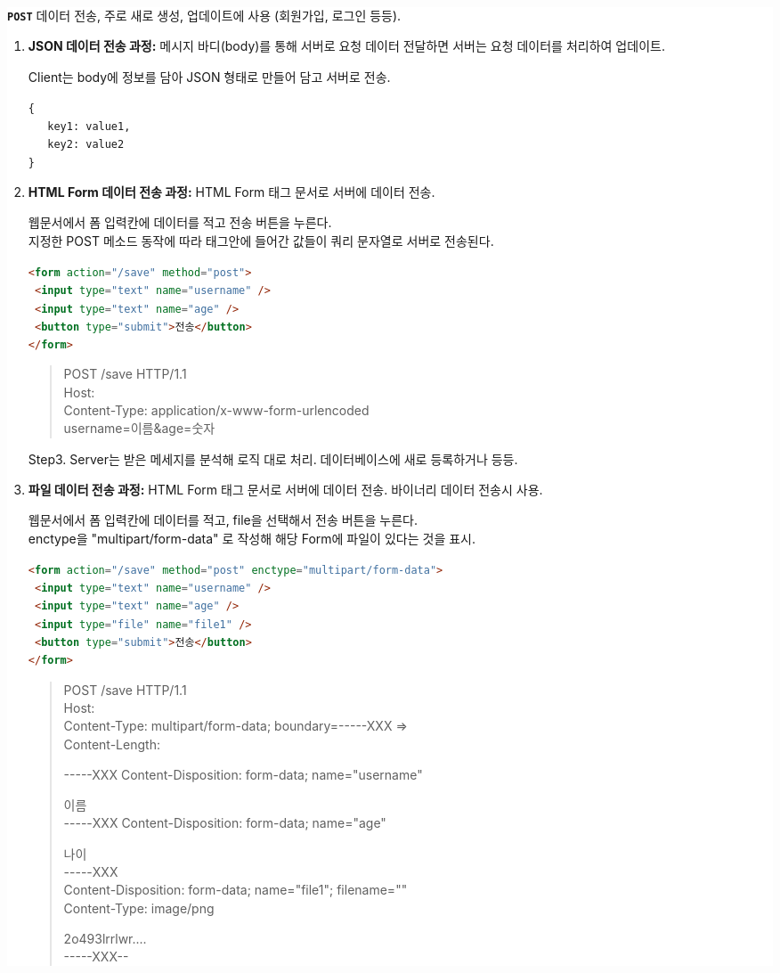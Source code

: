   __`POST`__ 데이터 전송, 주로 새로 생성, 업데이트에 사용 (회원가입, 로그인 등등).    
  1. __JSON 데이터 전송 과정:__ 메시지 바디(body)를 통해 서버로 요청 데이터 전달하면 서버는 요청 데이터를 처리하여 업데이트.    

     Client는 body에 정보를 담아 JSON 형태로 만들어 담고 서버로 전송. 
     ```
     {
        key1: value1,
        key2: value2
     }
     ```

  2. __HTML Form 데이터 전송 과정:__ HTML Form 태그 문서로 서버에 데이터 전송.

     웹문서에서 폼 입력칸에 데이터를 적고 전송 버튼을 누른다.     
     지정한 POST 메소드 동작에 따라 태그안에 들어간 값들이 쿼리 문자열로 서버로 전송된다.    
     ```html
     <form action="/save" method="post">     
      <input type="text" name="username" />
      <input type="text" name="age" />
      <button type="submit">전송</button>     
     </form>
     ```    
     >POST /save HTTP/1.1    
     >Host:     
     >Content-Type: application/x-www-form-urlencoded    
     >username=이름&age=숫자    

     Step3. Server는 받은 메세지를 분석해 로직 대로 처리. 데이터베이스에 새로 등록하거나 등등.   

  3. __파일 데이터 전송 과정:__ HTML Form 태그 문서로 서버에 데이터 전송. 바이너리 데이터 전송시 사용. 

     웹문서에서 폼 입력칸에 데이터를 적고, file을 선택해서 전송 버튼을 누른다.    
     enctype을 "multipart/form-data" 로 작성해 해당 Form에 파일이 있다는 것을 표시.    

     ```html
     <form action="/save" method="post" enctype="multipart/form-data">     
      <input type="text" name="username" />
      <input type="text" name="age" />
      <input type="file" name="file1" />
      <button type="submit">전송</button>     
     </form>
     ```    
     >POST /save HTTP/1.1    
     >Host:     
     >Content-Type: multipart/form-data; boundary=-----XXX =>     
     >Content-Length:      
     >
     >-----XXX
     >Content-Disposition: form-data; name="username"    
     >      
     >이름    
     >-----XXX
     >Content-Disposition: form-data; name="age"    
     >      
     >나이    
     >-----XXX     
     >Content-Disposition: form-data; name="file1"; filename=""     
     >Content-Type: image/png        
     >
     >2o493lrrlwr....     
     >-----XXX--    
